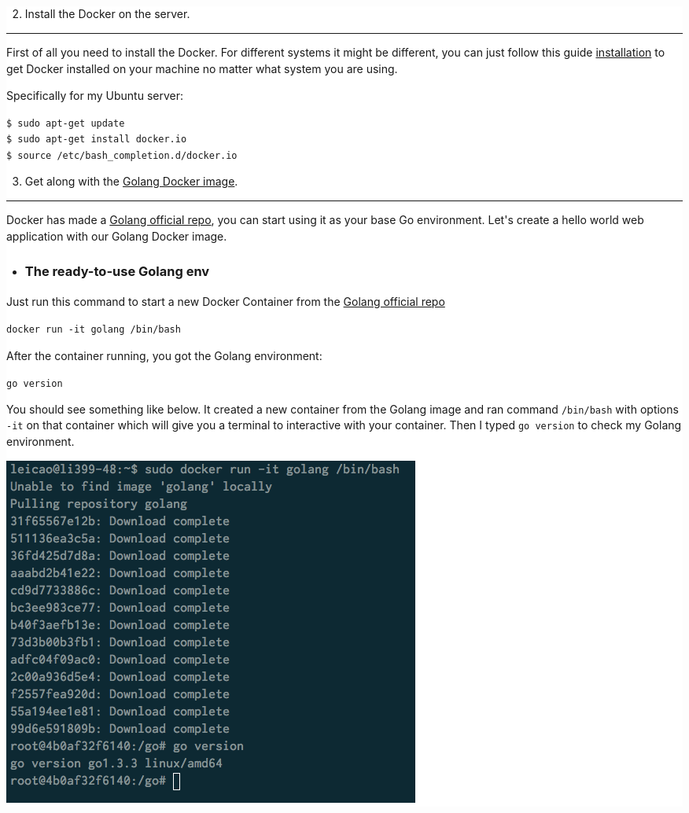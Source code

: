
2. <a name="install"></a>Install the Docker on the server.
-------------

First of all you need to install the Docker. For different systems it might be different, you can just follow this guide   [installation](https://docs.docker.com/installation/#installation) to get Docker installed on your machine no matter what system you are using. 

Specifically for my Ubuntu server:

```bash
$ sudo apt-get update
$ sudo apt-get install docker.io
$ source /etc/bash_completion.d/docker.io
```

3. <a name="golang-docker-image"></a>Get along with the [Golang Docker image](https://registry.hub.docker.com/_/golang/).
-------------

Docker has made a [Golang official repo](https://registry.hub.docker.com/_/golang/), you can start using it as your base Go environment. Let's create a hello world web application with our Golang Docker image.

 * ### <a name="golang-env"></a>The ready-to-use Golang env

Just run this command to start a new Docker Container from the [Golang official repo](https://registry.hub.docker.com/_/golang/)

`docker run -it golang /bin/bash`

After the container running, you got the Golang environment:

`go version`

You should see something like below. It created a new container from the Golang image and ran command `/bin/bash` with options `-it` on that container which will give you a terminal to interactive with your container. Then I typed `go version` to check my Golang environment.

![](../images/docker.golang.png?raw=true)
